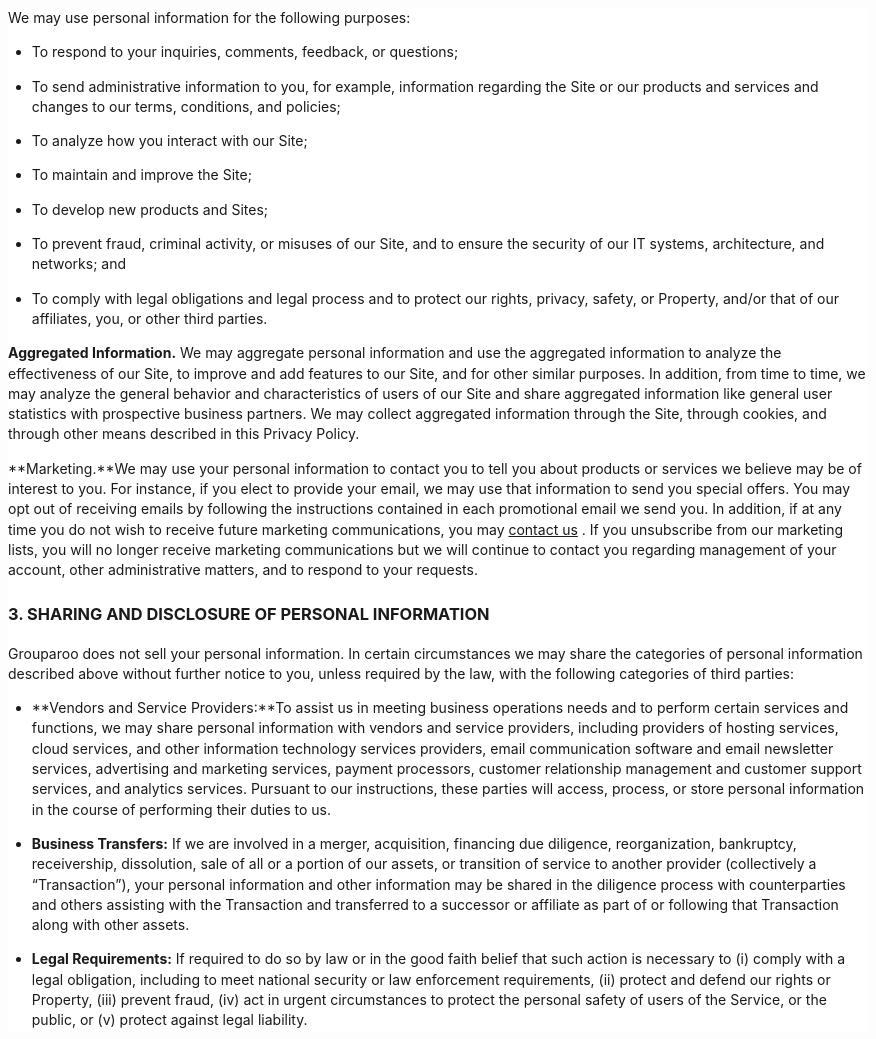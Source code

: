 We may use personal information for the following purposes:

- To respond to your inquiries, comments, feedback, or questions;

- To send administrative information to you, for example, information regarding the Site or our products and services and changes to our terms, conditions, and policies;

- To analyze how you interact with our Site;

- To maintain and improve the Site;

- To develop new products and Sites;

- To prevent fraud, criminal activity, or misuses of our Site, and to ensure the security of our IT systems, architecture, and networks; and

- To comply with legal obligations and legal process and to protect our rights, privacy, safety, or Property, and/or that of our affiliates, you, or other third parties.

**Aggregated Information.** We may aggregate personal information and use the aggregated information to analyze the effectiveness of our Site, to improve and add features to our Site, and for other similar purposes. In addition, from time to time, we may analyze the general behavior and characteristics of users of our Site and share aggregated information like general user statistics with prospective business partners. We may collect aggregated information through the Site, through cookies, and through other means described in this Privacy Policy.

**Marketing.**We may use your personal information to contact you to tell you about products or services we believe may be of interest to you. For instance, if you elect to provide your email, we may use that information to send you special offers. You may opt out of receiving emails by following the instructions contained in each promotional email we send you. In addition, if at any time you do not wish to receive future marketing communications, you may [contact us](mailto:privacy@grouparoo.com) . If you unsubscribe from our marketing lists, you will no longer receive marketing communications but we will continue to contact you regarding management of your account, other administrative matters, and to respond to your requests.

### 3. SHARING AND DISCLOSURE OF PERSONAL INFORMATION

Grouparoo does not sell your personal information. In certain circumstances we may share the categories of personal information described above without further notice to you, unless required by the law, with the following categories of third parties:

- **Vendors and Service Providers:**To assist us in meeting business operations needs and to perform certain services and functions, we may share personal information with vendors and service providers, including providers of hosting services, cloud services, and other information technology services providers, email communication software and email newsletter services, advertising and marketing services, payment processors, customer relationship management and customer support services, and analytics services. Pursuant to our instructions, these parties will access, process, or store personal information in the course of performing their duties to us.

- **Business Transfers:** If we are involved in a merger, acquisition, financing due diligence, reorganization, bankruptcy, receivership, dissolution, sale of all or a portion of our assets, or transition of service to another provider (collectively a “Transaction”), your personal information and other information may be shared in the diligence process with counterparties and others assisting with the Transaction and transferred to a successor or affiliate as part of or following that Transaction along with other assets.

- **Legal Requirements:** If required to do so by law or in the good faith belief that such action is necessary to (i) comply with a legal obligation, including to meet national security or law enforcement requirements, (ii) protect and defend our rights or Property, (iii) prevent fraud, (iv) act in urgent circumstances to protect the personal safety of users of the Service, or the public, or (v) protect against legal liability.
